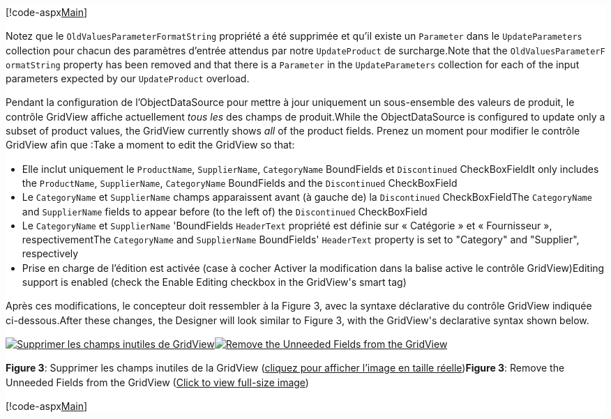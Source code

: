 
[!code-aspx[Main](customizing-the-data-modification-interface-vb/samples/sample2.aspx)]

<span data-ttu-id="a95dc-141">Notez que le `OldValuesParameterFormatString` propriété a été supprimée et qu’il existe un `Parameter` dans le `UpdateParameters` collection pour chacun des paramètres d’entrée attendus par notre `UpdateProduct` de surcharge.</span><span class="sxs-lookup"><span data-stu-id="a95dc-141">Note that the `OldValuesParameterFormatString` property has been removed and that there is a `Parameter` in the `UpdateParameters` collection for each of the input parameters expected by our `UpdateProduct` overload.</span></span>

<span data-ttu-id="a95dc-142">Pendant la configuration de l’ObjectDataSource pour mettre à jour uniquement un sous-ensemble des valeurs de produit, le contrôle GridView affiche actuellement *tous les* des champs de produit.</span><span class="sxs-lookup"><span data-stu-id="a95dc-142">While the ObjectDataSource is configured to update only a subset of product values, the GridView currently shows *all* of the product fields.</span></span> <span data-ttu-id="a95dc-143">Prenez un moment pour modifier le contrôle GridView afin que :</span><span class="sxs-lookup"><span data-stu-id="a95dc-143">Take a moment to edit the GridView so that:</span></span>

- <span data-ttu-id="a95dc-144">Elle inclut uniquement le `ProductName`, `SupplierName`, `CategoryName` BoundFields et `Discontinued` CheckBoxField</span><span class="sxs-lookup"><span data-stu-id="a95dc-144">It only includes the `ProductName`, `SupplierName`, `CategoryName` BoundFields and the `Discontinued` CheckBoxField</span></span>
- <span data-ttu-id="a95dc-145">Le `CategoryName` et `SupplierName` champs apparaissent avant (à gauche de) la `Discontinued` CheckBoxField</span><span class="sxs-lookup"><span data-stu-id="a95dc-145">The `CategoryName` and `SupplierName` fields to appear before (to the left of) the `Discontinued` CheckBoxField</span></span>
- <span data-ttu-id="a95dc-146">Le `CategoryName` et `SupplierName` 'BoundFields `HeaderText` propriété est définie sur « Catégorie » et « Fournisseur », respectivement</span><span class="sxs-lookup"><span data-stu-id="a95dc-146">The `CategoryName` and `SupplierName` BoundFields' `HeaderText` property is set to "Category" and "Supplier", respectively</span></span>
- <span data-ttu-id="a95dc-147">Prise en charge de l’édition est activée (case à cocher Activer la modification dans la balise active le contrôle GridView)</span><span class="sxs-lookup"><span data-stu-id="a95dc-147">Editing support is enabled (check the Enable Editing checkbox in the GridView's smart tag)</span></span>

<span data-ttu-id="a95dc-148">Après ces modifications, le concepteur doit ressembler à la Figure 3, avec la syntaxe déclarative du contrôle GridView indiquée ci-dessous.</span><span class="sxs-lookup"><span data-stu-id="a95dc-148">After these changes, the Designer will look similar to Figure 3, with the GridView's declarative syntax shown below.</span></span>


<span data-ttu-id="a95dc-149">[![Supprimer les champs inutiles de GridView](customizing-the-data-modification-interface-vb/_static/image8.png)](customizing-the-data-modification-interface-vb/_static/image7.png)</span><span class="sxs-lookup"><span data-stu-id="a95dc-149">[![Remove the Unneeded Fields from the GridView](customizing-the-data-modification-interface-vb/_static/image8.png)](customizing-the-data-modification-interface-vb/_static/image7.png)</span></span>

<span data-ttu-id="a95dc-150">**Figure 3**: Supprimer les champs inutiles de la GridView ([cliquez pour afficher l’image en taille réelle](customizing-the-data-modification-interface-vb/_static/image9.png))</span><span class="sxs-lookup"><span data-stu-id="a95dc-150">**Figure 3**: Remove the Unneeded Fields from the GridView ([Click to view full-size image](customizing-the-data-modification-interface-vb/_static/image9.png))</span></span>


[!code-aspx[Main](customizing-the-data-modification-interface-vb/samples/sample3.aspx)]
